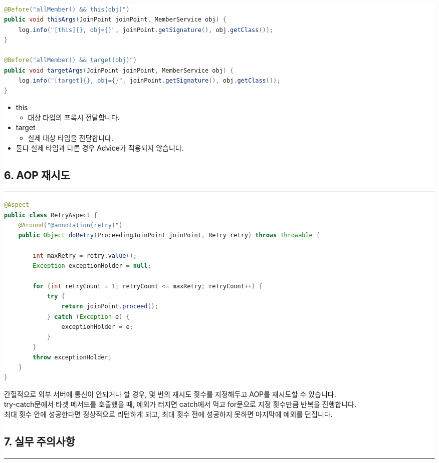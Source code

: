 ```java
@Before("allMember() && this(obj)")
public void thisArgs(JoinPoint joinPoint, MemberService obj) {
    log.info("[this]{}, obj={}", joinPoint.getSignature(), obj.getClass());
}

@Before("allMember() && target(obj)")
public void targetArgs(JoinPoint joinPoint, MemberService obj) {
    log.info("[target]{}, obj={}", joinPoint.getSignature(), obj.getClass());
}
```

- this
    - 대상 타입의 프록시 전달합니다.
- target
    - 실제 대상 타입을 전달합니다.
- 둘다 실제 타입과 다른 경우 Advice가 적용되지 않습니다.

  

## 6. AOP 재시도

---

```java
@Aspect
public class RetryAspect {
    @Around("@annotation(retry)")
    public Object doRetry(ProceedingJoinPoint joinPoint, Retry retry) throws Throwable {
        
        int maxRetry = retry.value();
        Exception exceptionHolder = null;

        for (int retryCount = 1; retryCount <= maxRetry; retryCount++) {
            try {        
                return joinPoint.proceed();
            } catch (Exception e) {
                exceptionHolder = e;
            }
        }
        throw exceptionHolder;
    }
}
```

간헐적으로 외부 서버에 통신이 안되거나 할 경우, 몇 번의 재시도 횟수를 지정해두고 AOP를 재시도할 수 있습니다.  
try-catch문에서 타겟 메서드를 호출했을 때, 예외가 터지면 catch에서 먹고 for문으로 지정 횟수만큼 반복을 진행합니다.  
최대 횟수 안에 성공한다면 정상적으로 리턴하게 되고, 최대 횟수 전에 성공하지 못하면 마지막에 예외를 던집니다.  
  

## 7. 실무 주의사항

---
